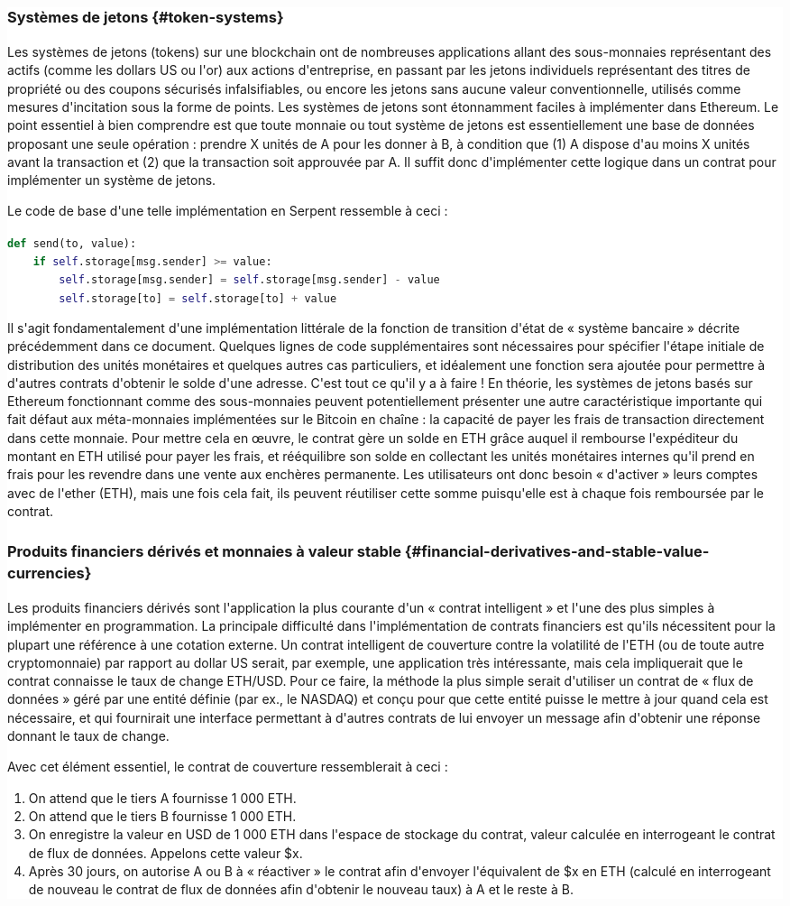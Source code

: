 ### Systèmes de jetons {#token-systems}

Les systèmes de jetons (tokens) sur une blockchain ont de nombreuses applications allant des sous-monnaies représentant des actifs (comme les dollars US ou l'or) aux actions d'entreprise, en passant par les jetons individuels représentant des titres de propriété ou des coupons sécurisés infalsifiables, ou encore les jetons sans aucune valeur conventionnelle, utilisés comme mesures d'incitation sous la forme de points. Les systèmes de jetons sont étonnamment faciles à implémenter dans Ethereum. Le point essentiel à bien comprendre est que toute monnaie ou tout système de jetons est essentiellement une base de données proposant une seule opération : prendre X unités de A pour les donner à B, à condition que (1) A dispose d'au moins X unités avant la transaction et (2) que la transaction soit approuvée par A. Il suffit donc d'implémenter cette logique dans un contrat pour implémenter un système de jetons.

Le code de base d'une telle implémentation en Serpent ressemble à ceci :

```py
def send(to, value):
    if self.storage[msg.sender] >= value:
        self.storage[msg.sender] = self.storage[msg.sender] - value
        self.storage[to] = self.storage[to] + value
```

Il s'agit fondamentalement d'une implémentation littérale de la fonction de transition d'état de « système bancaire » décrite précédemment dans ce document. Quelques lignes de code supplémentaires sont nécessaires pour spécifier l'étape initiale de distribution des unités monétaires et quelques autres cas particuliers, et idéalement une fonction sera ajoutée pour permettre à d'autres contrats d'obtenir le solde d'une adresse. C'est tout ce qu'il y a à faire ! En théorie, les systèmes de jetons basés sur Ethereum fonctionnant comme des sous-monnaies peuvent potentiellement présenter une autre caractéristique importante qui fait défaut aux méta-monnaies implémentées sur le Bitcoin en chaîne : la capacité de payer les frais de transaction directement dans cette monnaie. Pour mettre cela en œuvre, le contrat gère un solde en ETH grâce auquel il rembourse l'expéditeur du montant en ETH utilisé pour payer les frais, et rééquilibre son solde en collectant les unités monétaires internes qu'il prend en frais pour les revendre dans une vente aux enchères permanente. Les utilisateurs ont donc besoin « d'activer » leurs comptes avec de l'ether (ETH), mais une fois cela fait, ils peuvent réutiliser cette somme puisqu'elle est à chaque fois remboursée par le contrat.

### Produits financiers dérivés et monnaies à valeur stable {#financial-derivatives-and-stable-value-currencies}

Les produits financiers dérivés sont l'application la plus courante d'un « contrat intelligent » et l'une des plus simples à implémenter en programmation. La principale difficulté dans l'implémentation de contrats financiers est qu'ils nécessitent pour la plupart une référence à une cotation externe. Un contrat intelligent de couverture contre la volatilité de l'ETH (ou de toute autre cryptomonnaie) par rapport au dollar US serait, par exemple, une application très intéressante, mais cela impliquerait que le contrat connaisse le taux de change ETH/USD. Pour ce faire, la méthode la plus simple serait d'utiliser un contrat de « flux de données » géré par une entité définie (par ex., le NASDAQ) et conçu pour que cette entité puisse le mettre à jour quand cela est nécessaire, et qui fournirait une interface permettant à d'autres contrats de lui envoyer un message afin d'obtenir une réponse donnant le taux de change.

Avec cet élément essentiel, le contrat de couverture ressemblerait à ceci :

1. On attend que le tiers A fournisse 1 000 ETH.
2. On attend que le tiers B fournisse 1 000 ETH.
3. On enregistre la valeur en USD de 1 000 ETH dans l'espace de stockage du contrat, valeur calculée en interrogeant le contrat de flux de données. Appelons cette valeur $x.
4. Après 30 jours, on autorise A ou B à « réactiver » le contrat afin d'envoyer l'équivalent de $x en ETH (calculé en interrogeant de nouveau le contrat de flux de données afin d'obtenir le nouveau taux) à A et le reste à B.
